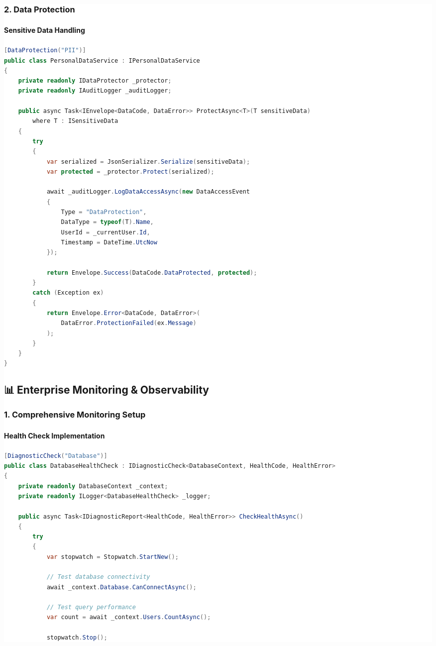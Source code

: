 ### 2. Data Protection

#### Sensitive Data Handling
```csharp
[DataProtection("PII")]
public class PersonalDataService : IPersonalDataService
{
    private readonly IDataProtector _protector;
    private readonly IAuditLogger _auditLogger;

    public async Task<IEnvelope<DataCode, DataError>> ProtectAsync<T>(T sensitiveData) 
        where T : ISensitiveData
    {
        try
        {
            var serialized = JsonSerializer.Serialize(sensitiveData);
            var protected = _protector.Protect(serialized);
            
            await _auditLogger.LogDataAccessAsync(new DataAccessEvent
            {
                Type = "DataProtection",
                DataType = typeof(T).Name,
                UserId = _currentUser.Id,
                Timestamp = DateTime.UtcNow
            });

            return Envelope.Success(DataCode.DataProtected, protected);
        }
        catch (Exception ex)
        {
            return Envelope.Error<DataCode, DataError>(
                DataError.ProtectionFailed(ex.Message)
            );
        }
    }
}
```

## 📊 Enterprise Monitoring & Observability

### 1. Comprehensive Monitoring Setup

#### Health Check Implementation
```csharp
[DiagnosticCheck("Database")]
public class DatabaseHealthCheck : IDiagnosticCheck<DatabaseContext, HealthCode, HealthError>
{
    private readonly DatabaseContext _context;
    private readonly ILogger<DatabaseHealthCheck> _logger;

    public async Task<IDiagnosticReport<HealthCode, HealthError>> CheckHealthAsync()
    {
        try
        {
            var stopwatch = Stopwatch.StartNew();
            
            // Test database connectivity
            await _context.Database.CanConnectAsync();
            
            // Test query performance
            var count = await _context.Users.CountAsync();
            
            stopwatch.Stop();
```